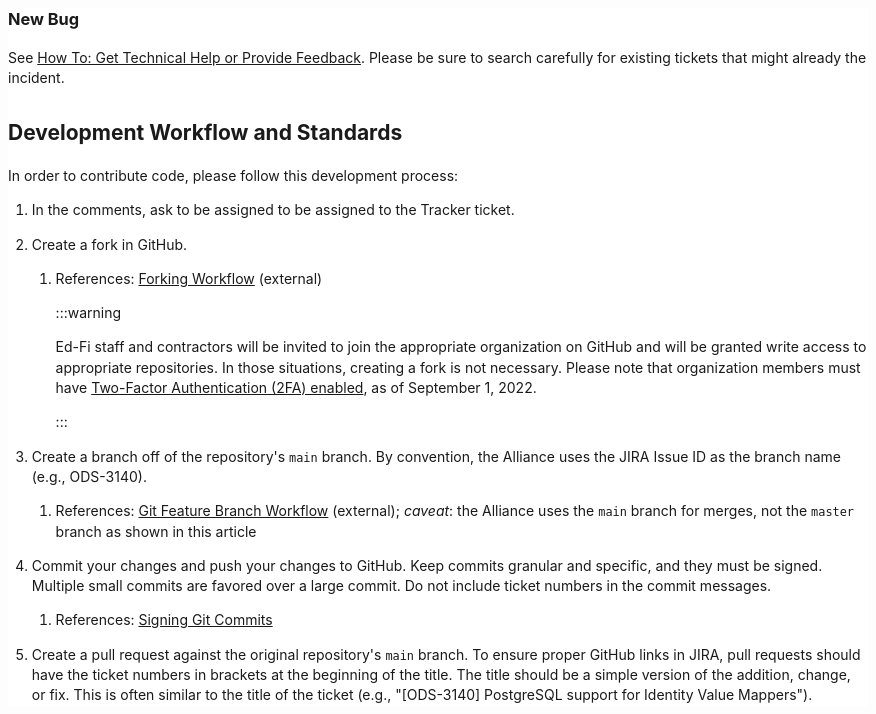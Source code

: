 ### New Bug

See [How To: Get Technical Help or Provide
Feedback](https://edfi.atlassian.net/wiki/spaces/ETKB/pages/20874815/How+To%3A+Get+Technical+Help+or+Provide+Feedback).
Please be sure to search carefully for existing tickets that might already the
incident.

## Development Workflow and Standards

In order to contribute code, please follow this development process:

1. In the comments, ask to be assigned to be assigned to the Tracker ticket.  
2. Create a fork in GitHub.
    1. References: [Forking
        Workflow](https://www.atlassian.com/git/tutorials/comparing-workflows/forking-workflow)
        (external)

        :::warning

        Ed-Fi staff and contractors will be invited to join the
        appropriate organization on GitHub and will be granted write access to
        appropriate repositories. In those situations, creating a fork is not
        necessary. Please note that organization members must have [Two-Factor
        Authentication (2FA)
        enabled](https://docs.github.com/en/authentication/securing-your-account-with-two-factor-authentication-2fa),
        as of September 1, 2022.

        :::

3. Create a branch off of the repository's `main` branch. By convention, the
    Alliance uses the JIRA Issue ID as the branch name (e.g., ODS-3140).
    1. References: [Git Feature Branch
        Workflow](https://www.atlassian.com/git/tutorials/comparing-workflows/feature-branch-workflow)
        (external); *caveat*: the Alliance uses the `main` branch for merges,
        not the `master`  branch as shown in this article  

4. Commit your changes and push your changes to GitHub. Keep commits granular
    and specific, and they must be signed. Multiple small commits are favored
    over a large commit. Do not include ticket numbers in the commit messages.  
    1. References: [Signing Git
        Commits](../../source-code-control-policy/signing-git-commits.md)  

5. Create a pull request against the original repository's `main` branch. To
    ensure proper GitHub links in JIRA, pull requests should have the ticket
    numbers in brackets at the beginning of the title. The title should be a
    simple version of the addition, change, or fix. This is often similar to the
    title of the ticket (e.g., "\[ODS-3140\] PostgreSQL support for Identity
    Value Mappers").
